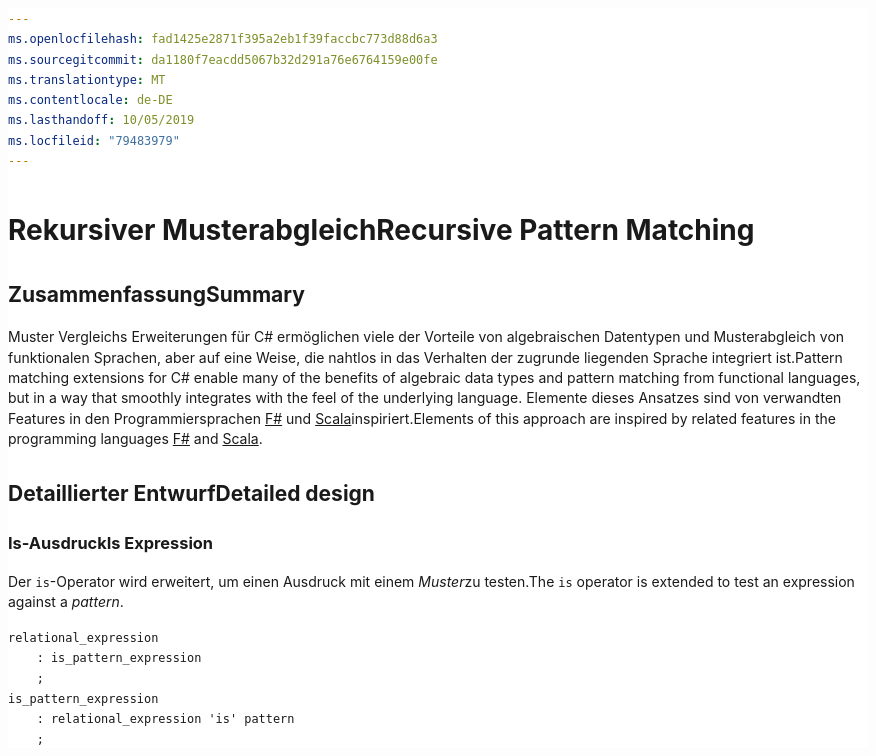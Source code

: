 ```yaml
---
ms.openlocfilehash: fad1425e2871f395a2eb1f39faccbc773d88d6a3
ms.sourcegitcommit: da1180f7eacdd5067b32d291a76e6764159e00fe
ms.translationtype: MT
ms.contentlocale: de-DE
ms.lasthandoff: 10/05/2019
ms.locfileid: "79483979"
---
```

# <a name="recursive-pattern-matching"></a><span data-ttu-id="2a465-101">Rekursiver Musterabgleich</span><span class="sxs-lookup"><span data-stu-id="2a465-101">Recursive Pattern Matching</span></span>

## <a name="summary"></a><span data-ttu-id="2a465-102">Zusammenfassung</span><span class="sxs-lookup"><span data-stu-id="2a465-102">Summary</span></span>
[summary]: #summary

<span data-ttu-id="2a465-103">Muster Vergleichs Erweiterungen für C# ermöglichen viele der Vorteile von algebraischen Datentypen und Musterabgleich von funktionalen Sprachen, aber auf eine Weise, die nahtlos in das Verhalten der zugrunde liegenden Sprache integriert ist.</span><span class="sxs-lookup"><span data-stu-id="2a465-103">Pattern matching extensions for C# enable many of the benefits of algebraic data types and pattern matching from functional languages, but in a way that smoothly integrates with the feel of the underlying language.</span></span> <span data-ttu-id="2a465-104">Elemente dieses Ansatzes sind von verwandten Features in den Programmiersprachen [F#](http://www.msr-waypoint.net/pubs/79947/p29-syme.pdf "Erweiterbarer Musterabgleich über eine vereinfachte Sprache") und [Scala](https://link.springer.com/content/pdf/10.1007%2F978-3-540-73589-2.pdf "Abgleichen von Objekten mit Mustern, Seite 273")inspiriert.</span><span class="sxs-lookup"><span data-stu-id="2a465-104">Elements of this approach are inspired by related features in the programming languages [F#](http://www.msr-waypoint.net/pubs/79947/p29-syme.pdf "Extensible Pattern Matching Via a Lightweight Language") and [Scala](https://link.springer.com/content/pdf/10.1007%2F978-3-540-73589-2.pdf "Matching Objects With Patterns, page 273").</span></span>

## <a name="detailed-design"></a><span data-ttu-id="2a465-105">Detaillierter Entwurf</span><span class="sxs-lookup"><span data-stu-id="2a465-105">Detailed design</span></span>
[design]: #detailed-design

### <a name="is-expression"></a><span data-ttu-id="2a465-106">Is-Ausdruck</span><span class="sxs-lookup"><span data-stu-id="2a465-106">Is Expression</span></span>

<span data-ttu-id="2a465-107">Der `is`-Operator wird erweitert, um einen Ausdruck mit einem *Muster*zu testen.</span><span class="sxs-lookup"><span data-stu-id="2a465-107">The `is` operator is extended to test an expression against a *pattern*.</span></span>

```antlr
relational_expression
    : is_pattern_expression
    ;
is_pattern_expression
    : relational_expression 'is' pattern
    ;
```
